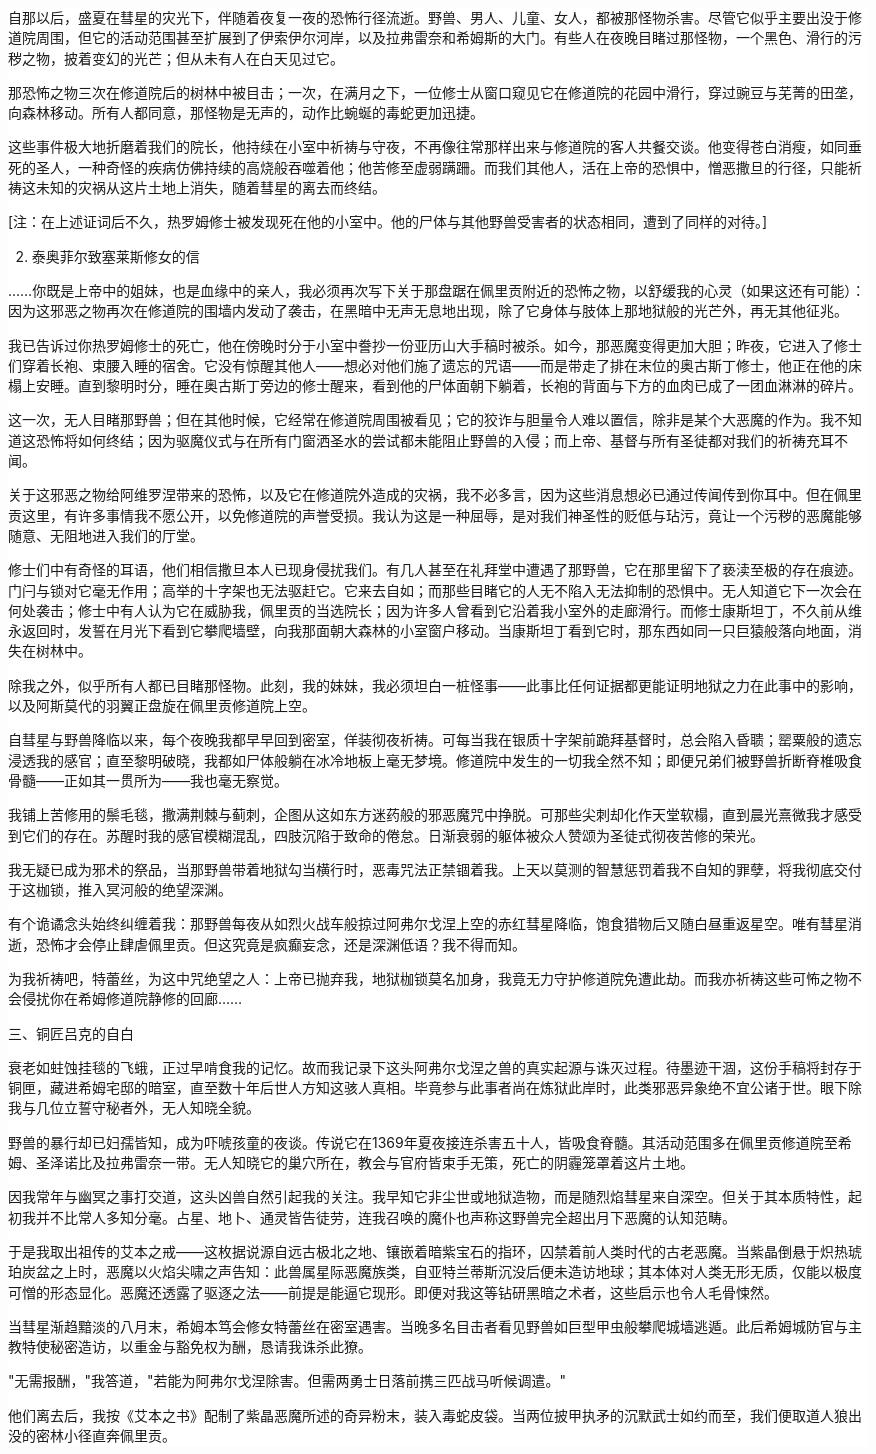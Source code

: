 自那以后，盛夏在彗星的灾光下，伴随着夜复一夜的恐怖行径流逝。野兽、男人、儿童、女人，都被那怪物杀害。尽管它似乎主要出没于修道院周围，但它的活动范围甚至扩展到了伊索伊尔河岸，以及拉弗雷奈和希姆斯的大门。有些人在夜晚目睹过那怪物，一个黑色、滑行的污秽之物，披着变幻的光芒；但从未有人在白天见过它。  

那恐怖之物三次在修道院后的树林中被目击；一次，在满月之下，一位修士从窗口窥见它在修道院的花园中滑行，穿过豌豆与芜菁的田垄，向森林移动。所有人都同意，那怪物是无声的，动作比蜿蜒的毒蛇更加迅捷。  

这些事件极大地折磨着我们的院长，他持续在小室中祈祷与守夜，不再像往常那样出来与修道院的客人共餐交谈。他变得苍白消瘦，如同垂死的圣人，一种奇怪的疾病仿佛持续的高烧般吞噬着他；他苦修至虚弱蹒跚。而我们其他人，活在上帝的恐惧中，憎恶撒旦的行径，只能祈祷这未知的灾祸从这片土地上消失，随着彗星的离去而终结。  

[注：在上述证词后不久，热罗姆修士被发现死在他的小室中。他的尸体与其他野兽受害者的状态相同，遭到了同样的对待。]  

2. 泰奥菲尔致塞莱斯修女的信  

……你既是上帝中的姐妹，也是血缘中的亲人，我必须再次写下关于那盘踞在佩里贡附近的恐怖之物，以舒缓我的心灵（如果这还有可能）：因为这邪恶之物再次在修道院的围墙内发动了袭击，在黑暗中无声无息地出现，除了它身体与肢体上那地狱般的光芒外，再无其他征兆。  

我已告诉过你热罗姆修士的死亡，他在傍晚时分于小室中誊抄一份亚历山大手稿时被杀。如今，那恶魔变得更加大胆；昨夜，它进入了修士们穿着长袍、束腰入睡的宿舍。它没有惊醒其他人——想必对他们施了遗忘的咒语——而是带走了排在末位的奥古斯丁修士，他正在他的床榻上安睡。直到黎明时分，睡在奥古斯丁旁边的修士醒来，看到他的尸体面朝下躺着，长袍的背面与下方的血肉已成了一团血淋淋的碎片。  

这一次，无人目睹那野兽；但在其他时候，它经常在修道院周围被看见；它的狡诈与胆量令人难以置信，除非是某个大恶魔的作为。我不知道这恐怖将如何终结；因为驱魔仪式与在所有门窗洒圣水的尝试都未能阻止野兽的入侵；而上帝、基督与所有圣徒都对我们的祈祷充耳不闻。  

关于这邪恶之物给阿维罗涅带来的恐怖，以及它在修道院外造成的灾祸，我不必多言，因为这些消息想必已通过传闻传到你耳中。但在佩里贡这里，有许多事情我不愿公开，以免修道院的声誉受损。我认为这是一种屈辱，是对我们神圣性的贬低与玷污，竟让一个污秽的恶魔能够随意、无阻地进入我们的厅堂。  

修士们中有奇怪的耳语，他们相信撒旦本人已现身侵扰我们。有几人甚至在礼拜堂中遭遇了那野兽，它在那里留下了亵渎至极的存在痕迹。门闩与锁对它毫无作用；高举的十字架也无法驱赶它。它来去自如；而那些目睹它的人无不陷入无法抑制的恐惧中。无人知道它下一次会在何处袭击；修士中有人认为它在威胁我，佩里贡的当选院长；因为许多人曾看到它沿着我小室外的走廊滑行。而修士康斯坦丁，不久前从维永返回时，发誓在月光下看到它攀爬墙壁，向我那面朝大森林的小室窗户移动。当康斯坦丁看到它时，那东西如同一只巨猿般落向地面，消失在树林中。

除我之外，似乎所有人都已目睹那怪物。此刻，我的妹妹，我必须坦白一桩怪事——此事比任何证据都更能证明地狱之力在此事中的影响，以及阿斯莫代的羽翼正盘旋在佩里贡修道院上空。

自彗星与野兽降临以来，每个夜晚我都早早回到密室，佯装彻夜祈祷。可每当我在银质十字架前跪拜基督时，总会陷入昏聩；罂粟般的遗忘浸透我的感官；直至黎明破晓，我都如尸体般躺在冰冷地板上毫无梦境。修道院中发生的一切我全然不知；即便兄弟们被野兽折断脊椎吸食骨髓——正如其一贯所为——我也毫无察觉。

我铺上苦修用的鬃毛毯，撒满荆棘与蓟刺，企图从这如东方迷药般的邪恶魔咒中挣脱。可那些尖刺却化作天堂软榻，直到晨光熹微我才感受到它们的存在。苏醒时我的感官模糊混乱，四肢沉陷于致命的倦怠。日渐衰弱的躯体被众人赞颂为圣徒式彻夜苦修的荣光。

我无疑已成为邪术的祭品，当那野兽带着地狱勾当横行时，恶毒咒法正禁锢着我。上天以莫测的智慧惩罚着我不自知的罪孽，将我彻底交付于这枷锁，推入冥河般的绝望深渊。

有个诡谲念头始终纠缠着我：那野兽每夜从如烈火战车般掠过阿弗尔戈涅上空的赤红彗星降临，饱食猎物后又随白昼重返星空。唯有彗星消逝，恐怖才会停止肆虐佩里贡。但这究竟是疯癫妄念，还是深渊低语？我不得而知。

为我祈祷吧，特蕾丝，为这中咒绝望之人：上帝已抛弃我，地狱枷锁莫名加身，我竟无力守护修道院免遭此劫。而我亦祈祷这些可怖之物不会侵扰你在希姆修道院静修的回廊……

三、铜匠吕克的自白

衰老如蛀蚀挂毯的飞蛾，正过早啃食我的记忆。故而我记录下这头阿弗尔戈涅之兽的真实起源与诛灭过程。待墨迹干涸，这份手稿将封存于铜匣，藏进希姆宅邸的暗室，直至数十年后世人方知这骇人真相。毕竟参与此事者尚在炼狱此岸时，此类邪恶异象绝不宜公诸于世。眼下除我与几位立誓守秘者外，无人知晓全貌。

野兽的暴行却已妇孺皆知，成为吓唬孩童的夜谈。传说它在1369年夏夜接连杀害五十人，皆吸食脊髓。其活动范围多在佩里贡修道院至希姆、圣泽诺比及拉弗雷奈一带。无人知晓它的巢穴所在，教会与官府皆束手无策，死亡的阴霾笼罩着这片土地。

因我常年与幽冥之事打交道，这头凶兽自然引起我的关注。我早知它非尘世或地狱造物，而是随烈焰彗星来自深空。但关于其本质特性，起初我并不比常人多知分毫。占星、地卜、通灵皆告徒劳，连我召唤的魔仆也声称这野兽完全超出月下恶魔的认知范畴。

于是我取出祖传的艾本之戒——这枚据说源自远古极北之地、镶嵌着暗紫宝石的指环，囚禁着前人类时代的古老恶魔。当紫晶倒悬于炽热琥珀炭盆之上时，恶魔以火焰尖啸之声告知：此兽属星际恶魔族类，自亚特兰蒂斯沉没后便未造访地球；其本体对人类无形无质，仅能以极度可憎的形态显化。恶魔还透露了驱逐之法——前提是能逼它现形。即便对我这等钻研黑暗之术者，这些启示也令人毛骨悚然。

当彗星渐趋黯淡的八月末，希姆本笃会修女特蕾丝在密室遇害。当晚多名目击者看见野兽如巨型甲虫般攀爬城墙逃遁。此后希姆城防官与主教特使秘密造访，以重金与豁免权为酬，恳请我诛杀此獠。

"无需报酬，"我答道，"若能为阿弗尔戈涅除害。但需两勇士日落前携三匹战马听候调遣。"

他们离去后，我按《艾本之书》配制了紫晶恶魔所述的奇异粉末，装入毒蛇皮袋。当两位披甲执矛的沉默武士如约而至，我们便取道人狼出没的密林小径直奔佩里贡。
